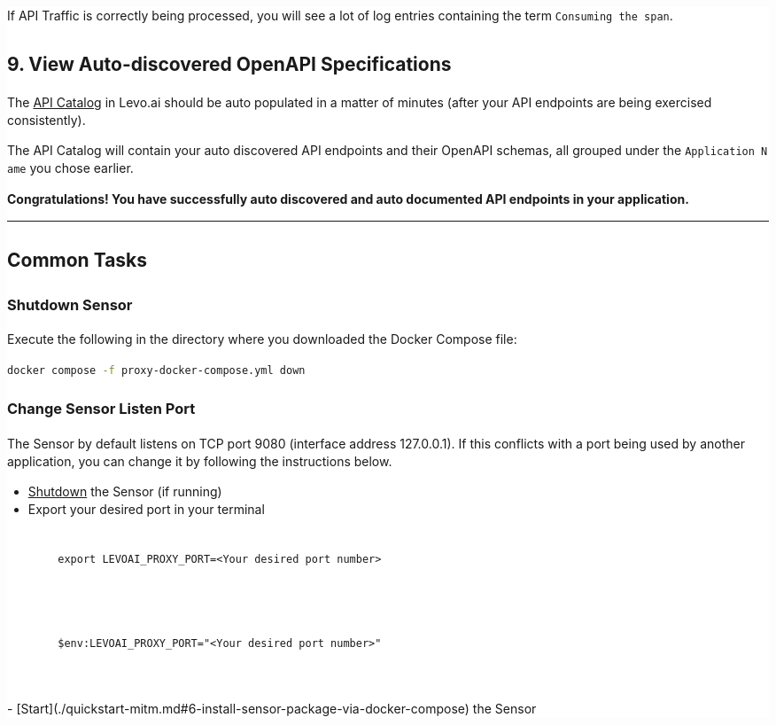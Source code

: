 If API Traffic is correctly being processed, you will see a lot of log entries containing the term `Consuming the span`.



## 9. View Auto-discovered OpenAPI Specifications
The [API Catalog](../security-contract-testing/concepts/api-catalog/api-catalog.md) in Levo.ai should be auto populated in a matter of minutes (after your API endpoints are being exercised consistently).

The API Catalog will contain your auto discovered API endpoints and their OpenAPI schemas, all grouped under the `Application Name` you chose earlier.

**Congratulations! You have successfully auto discovered and auto documented API endpoints in your application.**
<br/>

---------------------------------
## Common Tasks

### Shutdown Sensor
Execute the following in the directory where you downloaded the Docker Compose file:
```bash
docker compose -f proxy-docker-compose.yml down
```

### Change Sensor Listen Port
The Sensor by default listens on TCP port 9080 (interface address 127.0.0.1). If this conflicts with a port being used by another application, you can change it by following the instructions below.

- [Shutdown](quickstart-mitm.md#shutdown-sensor) the Sensor (if running)
- Export your desired port in your terminal
<Tabs groupId="operating-systems">
  <TabItem value="mac" label="Mac OSX">
    <pre>
      <code>
        export LEVOAI_PROXY_PORT=&lt;Your desired port number&gt;
      </code>
    </pre>
  </TabItem>
  <TabItem value="win" label="Windows">
    <pre>
      <code>
        $env:LEVOAI_PROXY_PORT="&lt;Your desired port number&gt;"
      </code>
    </pre>
  </TabItem>
</Tabs>
- [Start](./quickstart-mitm.md#6-install-sensor-package-via-docker-compose) the Sensor

